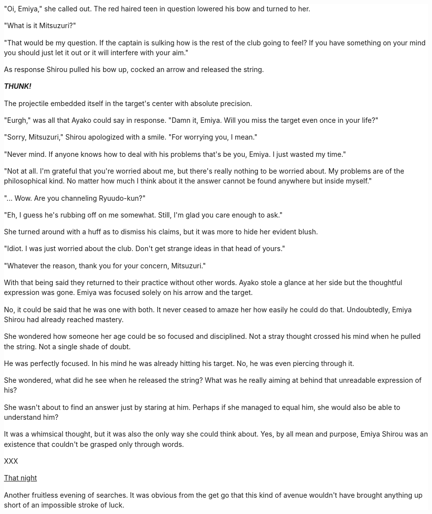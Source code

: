 "Oi, Emiya," she called out. The red haired teen in question lowered his bow and turned to her.

"What is it Mitsuzuri?"

"That would be my question. If the captain is sulking how is the rest of the club going to feel? If you have something on your mind you should just let it out or it will interfere with your aim."

As response Shirou pulled his bow up, cocked an arrow and released the string.

***THUNK!***

The projectile embedded itself in the target's center with absolute precision.

"Eurgh," was all that Ayako could say in response. "Damn it, Emiya. Will you miss the target even once in your life?"

"Sorry, Mitsuzuri," Shirou apologized with a smile. "For worrying you, I mean."

"Never mind. If anyone knows how to deal with his problems that's be you, Emiya. I just wasted my time."

"Not at all. I'm grateful that you're worried about me, but there's really nothing to be worried about. My problems are of the philosophical kind. No matter how much I think about it the answer cannot be found anywhere but inside myself."

"... Wow. Are you channeling Ryuudo-kun?"

"Eh, I guess he's rubbing off on me somewhat. Still, I'm glad you care enough to ask."

She turned around with a huff as to dismiss his claims, but it was more to hide her evident blush.

"Idiot. I was just worried about the club. Don't get strange ideas in that head of yours."

"Whatever the reason, thank you for your concern, Mitsuzuri."

With that being said they returned to their practice without other words. Ayako stole a glance at her side but the thoughtful expression was gone. Emiya was focused solely on his arrow and the target.

No, it could be said that he was one with both. It never ceased to amaze her how easily he could do that. Undoubtedly, Emiya Shirou had already reached mastery.

She wondered how someone her age could be so focused and disciplined. Not a stray thought crossed his mind when he pulled the string. Not a single shade of doubt.

He was perfectly focused. In his mind he was already hitting his target. No, he was even piercing through it.

She wondered, what did he see when he released the string? What was he really aiming at behind that unreadable expression of his?

She wasn't about to find an answer just by staring at him. Perhaps if she managed to equal him, she would also be able to understand him?

It was a whimsical thought, but it was also the only way she could think about. Yes, by all mean and purpose, Emiya Shirou was an existence that couldn't be grasped only through words.

XXX

<span style="text-decoration: underline;">That night</span>

Another fruitless evening of searches. It was obvious from the get go that this kind of avenue wouldn't have brought anything up short of an impossible stroke of luck.
